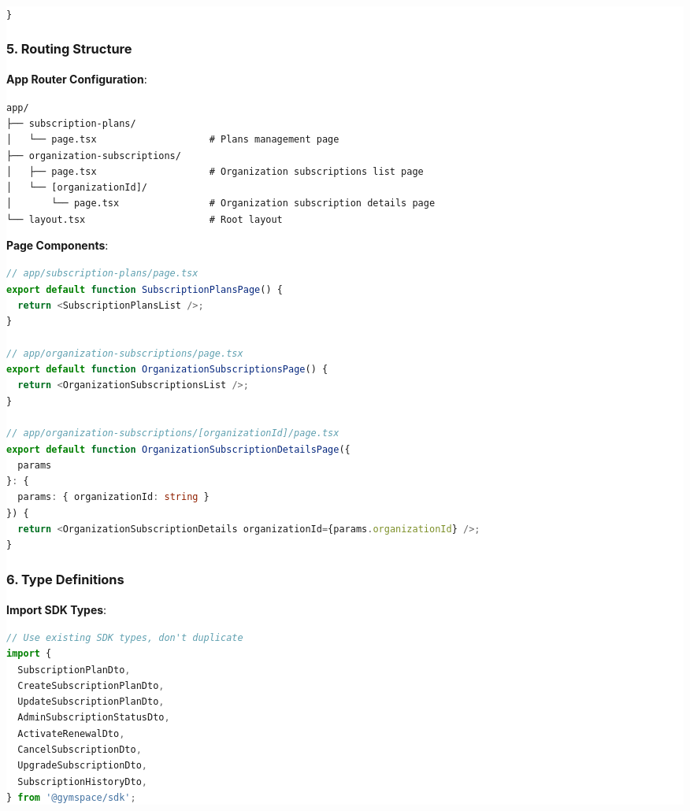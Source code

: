 ```typescript
}
```

### 5. Routing Structure

**App Router Configuration**:
```
app/
├── subscription-plans/
│   └── page.tsx                    # Plans management page
├── organization-subscriptions/
│   ├── page.tsx                    # Organization subscriptions list page
│   └── [organizationId]/
│       └── page.tsx                # Organization subscription details page
└── layout.tsx                      # Root layout
```

**Page Components**:
```typescript
// app/subscription-plans/page.tsx
export default function SubscriptionPlansPage() {
  return <SubscriptionPlansList />;
}

// app/organization-subscriptions/page.tsx
export default function OrganizationSubscriptionsPage() {
  return <OrganizationSubscriptionsList />;
}

// app/organization-subscriptions/[organizationId]/page.tsx
export default function OrganizationSubscriptionDetailsPage({
  params
}: {
  params: { organizationId: string }
}) {
  return <OrganizationSubscriptionDetails organizationId={params.organizationId} />;
}
```

### 6. Type Definitions

**Import SDK Types**:
```typescript
// Use existing SDK types, don't duplicate
import {
  SubscriptionPlanDto,
  CreateSubscriptionPlanDto,
  UpdateSubscriptionPlanDto,
  AdminSubscriptionStatusDto,
  ActivateRenewalDto,
  CancelSubscriptionDto,
  UpgradeSubscriptionDto,
  SubscriptionHistoryDto,
} from '@gymspace/sdk';
```
